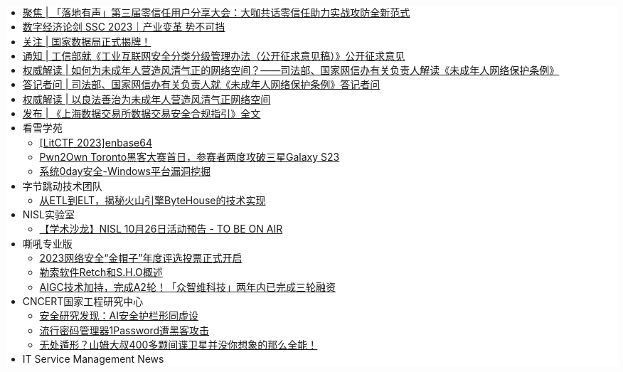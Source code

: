  - [聚焦 | 「落地有声」第三届零信任用户分享大会：大咖共话零信任助力实战攻防全新范式](https://mp.weixin.qq.com/s?__biz=MzA5MzE5MDAzOA==&mid=2664195486&idx=1&sn=51a3108cc47bb96380c9e4d2f8474dfd&chksm=8b596767bc2eee711ed1fa1536a81c615d1276098f8bac3ccd886d37a08bd8ea8d0e6fc7d4cb&scene=58&subscene=0#rd)
  - [数字经济论剑 SSC 2023｜产业变革 势不可挡](https://mp.weixin.qq.com/s?__biz=MzA5MzE5MDAzOA==&mid=2664195486&idx=2&sn=f0837f38a0632fbf2a5dcd529cda6548&chksm=8b596767bc2eee71a823ac6d6dea5e9ae5807584033a06cff7a04958af2a568c29cd6b4e54e2&scene=58&subscene=0#rd)
  - [关注 | 国家数据局正式揭牌！](https://mp.weixin.qq.com/s?__biz=MzA5MzE5MDAzOA==&mid=2664195486&idx=3&sn=9a082cf89b0de3639dccafe677fb5d7a&chksm=8b596767bc2eee718d7b864c845c415b3ee7c9b28833a8b464fd7e035bc40ef2a4697c506d6d&scene=58&subscene=0#rd)
  - [通知 | 工信部就《工业互联网安全分类分级管理办法（公开征求意见稿）》公开征求意见](https://mp.weixin.qq.com/s?__biz=MzA5MzE5MDAzOA==&mid=2664195486&idx=4&sn=b6e04cfe47fd6f4ba0311f88aebe9093&chksm=8b596767bc2eee71f02fd1bd422fbbdaa20d69b337ace8595df34ffa49caa2f4f0a16625a688&scene=58&subscene=0#rd)
  - [权威解读 | 如何为未成年人营造风清气正的网络空间？——司法部、国家网信办有关负责人解读《未成年人网络保护条例》](https://mp.weixin.qq.com/s?__biz=MzA5MzE5MDAzOA==&mid=2664195486&idx=5&sn=d80415892178269f66443d9d1b94ac13&chksm=8b596767bc2eee71e9db5199497794f4d164a81172b51742ca1320a8b900c4200e075f0f8110&scene=58&subscene=0#rd)
  - [答记者问 | 司法部、国家网信办有关负责人就《未成年人网络保护条例》答记者问](https://mp.weixin.qq.com/s?__biz=MzA5MzE5MDAzOA==&mid=2664195486&idx=6&sn=ed6368d51645fd8a2e536ffd0aeef7fa&chksm=8b596767bc2eee719a4cf6a3f9b696ceceb9ed3b7728a158507be663ebc884d6290a38dc5f1e&scene=58&subscene=0#rd)
  - [权威解读 | 以良法善治为未成年人营造风清气正网络空间](https://mp.weixin.qq.com/s?__biz=MzA5MzE5MDAzOA==&mid=2664195486&idx=7&sn=79917f4afdf8500667709864118be2ee&chksm=8b596767bc2eee71782ceb4ff7414490e3b378b39d8809534f4efdd9d00aef6d278d1228237d&scene=58&subscene=0#rd)
  - [发布 | 《上海数据交易所数据交易安全合规指引》全文](https://mp.weixin.qq.com/s?__biz=MzA5MzE5MDAzOA==&mid=2664195486&idx=8&sn=881747ec63e1e495f83bcf16a4e00cb1&chksm=8b596767bc2eee719d3ae50bc3cd3c4930ea01193039019338cda9d25234a5889ad0b833401e&scene=58&subscene=0#rd)
- 看雪学苑
  - [[LitCTF 2023]enbase64](https://mp.weixin.qq.com/s?__biz=MjM5NTc2MDYxMw==&mid=2458525914&idx=1&sn=deb899b7335b04a2cca68f303a8fb7ce&chksm=b18d105086fa9946ee5cf4ce18ad0f93f707dd4b38f051e32a37d7cb5b869613248a9bcfca5d&scene=58&subscene=0#rd)
  - [Pwn2Own Toronto黑客大赛首日，参赛者两度攻破三星Galaxy S23](https://mp.weixin.qq.com/s?__biz=MjM5NTc2MDYxMw==&mid=2458525914&idx=2&sn=82c435d0edc368eaea1e9582f06d4869&chksm=b18d105086fa9946fdbefe019613b5e496b369844648775095a050e64d4a54aba0a121752660&scene=58&subscene=0#rd)
  - [系统0day安全-Windows平台漏洞挖掘](https://mp.weixin.qq.com/s?__biz=MjM5NTc2MDYxMw==&mid=2458525914&idx=3&sn=bbf3fe2633337cc7af20333e48656406&chksm=b18d105086fa9946ab4ef041cb24a9919ab803e53932ba9cf6b642250b67f38b3c6ed0a4f9d3&scene=58&subscene=0#rd)
- 字节跳动技术团队
  - [从ETL到ELT，揭秘火山引擎ByteHouse的技术实现](https://mp.weixin.qq.com/s?__biz=MzI1MzYzMjE0MQ==&mid=2247504512&idx=1&sn=5d19b649b8e6801b761f02646d9253e3&chksm=e9d31962dea490740860c281309a4572f9f3b5805789e62b2dc993220317c392a082232c77f2&scene=58&subscene=0#rd)
- NISL实验室
  - [【学术沙龙】NISL 10月26日活动预告 - TO BE ON AIR](https://mp.weixin.qq.com/s?__biz=MzUxMTEwOTA3OA==&mid=2247485488&idx=1&sn=2a5ecfff0f39853360dcda9a5c15110d&chksm=f979fa89ce0e739f1e37542cb6783d75ffce603f903f5a5c5aa2845e89f6a42e0e0f8bd5376f&scene=58&subscene=0#rd)
- 嘶吼专业版
  - [2023网络安全“金帽子”年度评选投票正式开启](https://mp.weixin.qq.com/s?__biz=MzI0MDY1MDU4MQ==&mid=2247570096&idx=1&sn=05959f19df62e2fd9be41ae370a28cee&chksm=e914028ade638b9c7615e208cb854564369765a235bc03adeeb2a1fa0816c8b5d6d0337003ca&scene=58&subscene=0#rd)
  - [勒索软件Retch和S.H.O概述](https://mp.weixin.qq.com/s?__biz=MzI0MDY1MDU4MQ==&mid=2247570096&idx=2&sn=4db9e3446f4158e081e70f96cbb14afd&chksm=e914028ade638b9c02d818b3967ccb32333ed925c5f1743ff11b06b6e9f636acda81f1861f88&scene=58&subscene=0#rd)
  - [AIGC技术加持，完成A2轮！「众智维科技」两年内已完成三轮融资](https://mp.weixin.qq.com/s?__biz=MzI0MDY1MDU4MQ==&mid=2247570096&idx=3&sn=8de8aafdd4655788739567737509f5de&chksm=e914028ade638b9c761d4fd32cba724f52abd242cbbba95b6466cac8cd2bbb139930a1b209a2&scene=58&subscene=0#rd)
- CNCERT国家工程研究中心
  - [安全研究发现：AI安全护栏形同虚设](https://mp.weixin.qq.com/s?__biz=MzUzNDYxOTA1NA==&mid=2247540633&idx=1&sn=5394e7d8e27a3c7cdd3422654b3c502c&chksm=fa93e958cde4604e7f8037b0090f6c7fe2964fdaf04a3c8f71dc8387e2529ed9fd1dd0139252&scene=58&subscene=0#rd)
  - [流行密码管理器1Password遭黑客攻击](https://mp.weixin.qq.com/s?__biz=MzUzNDYxOTA1NA==&mid=2247540633&idx=2&sn=2651ddffcf728b2b97c1cbfd4d2d8181&chksm=fa93e958cde4604e5df9e5cde9e35b5d1d92ab1e80c8688b4d771457892cbea33575adf2a613&scene=58&subscene=0#rd)
  - [无处遁形？山姆大叔400多颗间谍卫星并没你想象的那么全能！](https://mp.weixin.qq.com/s?__biz=MzUzNDYxOTA1NA==&mid=2247540633&idx=3&sn=c7ed9b077bfe80f8439fb9d9859e0914&chksm=fa93e958cde4604e15df55955d28c5116b4bea5aab44a2079e9f04bbf9478f3d9c9fb4cea733&scene=58&subscene=0#rd)
- IT Service Management News